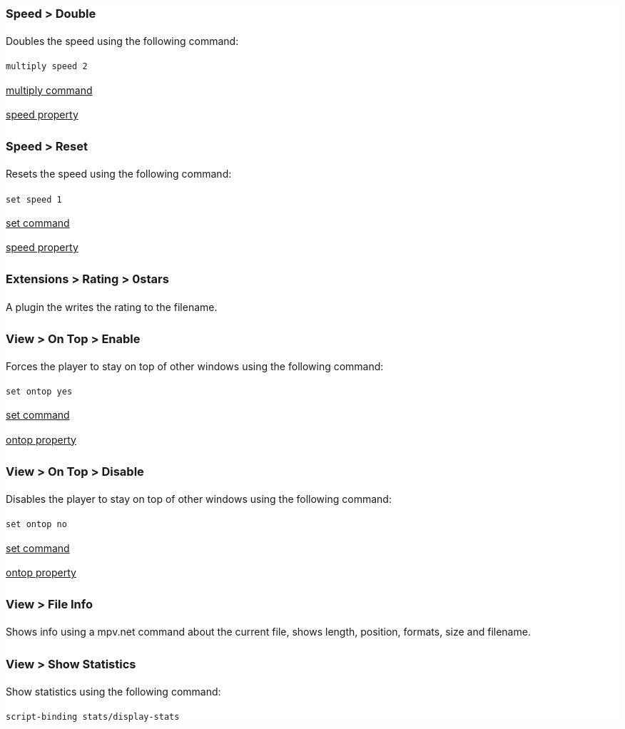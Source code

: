 
### Speed > Double

Doubles the speed using the following command:

`multiply speed 2`

[multiply command](https://mpv.io/manual/master/#command-interface-multiply-%3Cname%3E-%3Cvalue%3E)

[speed property](https://mpv.io/manual/master/#options-speed)


### Speed > Reset

Resets the speed using the following command:

`set speed 1`

[set command](https://mpv.io/manual/master/#command-interface-set-%3Cname%3E-%3Cvalue%3E)

[speed property](https://mpv.io/manual/master/#options-speed)


### Extensions > Rating > 0stars

A plugin the writes the rating to the filename.


### View > On Top > Enable

Forces the player to stay on top of other windows using the following command:

`set ontop yes`

[set command](https://mpv.io/manual/master/#command-interface-set-%3Cname%3E-%3Cvalue%3E)

[ontop property](https://mpv.io/manual/master/#options-ontop)


### View > On Top > Disable

Disables the player to stay on top of other windows using the following command:

`set ontop no`

[set command](https://mpv.io/manual/master/#command-interface-set-%3Cname%3E-%3Cvalue%3E)

[ontop property](https://mpv.io/manual/master/#options-ontop)


### View > File Info

Shows info using a mpv.net command about the current file, shows length, position, formats, size and filename.


### View > Show Statistics

Show statistics using the following command:

`script-binding stats/display-stats`
